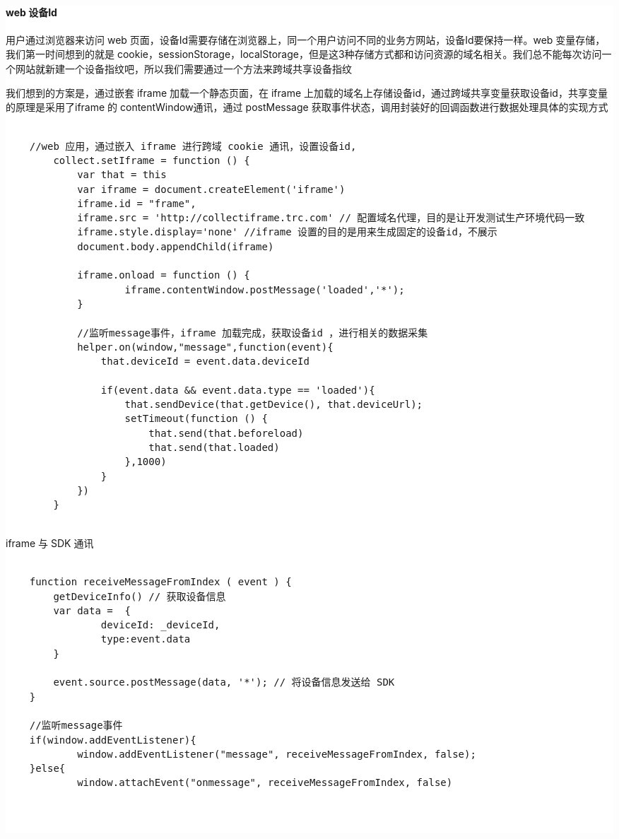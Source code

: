 #### web 设备Id

用户通过浏览器来访问 web 页面，设备Id需要存储在浏览器上，同一个用户访问不同的业务方网站，设备Id要保持一样。web 变量存储，我们第一时间想到的就是 cookie，sessionStorage，localStorage，但是这3种存储方式都和访问资源的域名相关。我们总不能每次访问一个网站就新建一个设备指纹吧，所以我们需要通过一个方法来跨域共享设备指纹

我们想到的方案是，通过嵌套 iframe 加载一个静态页面，在 iframe 上加载的域名上存储设备id，通过跨域共享变量获取设备id，共享变量的原理是采用了iframe 的 contentWindow通讯，通过 postMessage 获取事件状态，调用封装好的回调函数进行数据处理具体的实现方式

<pre>

    //web 应用，通过嵌入 iframe 进行跨域 cookie 通讯，设置设备id,
        collect.setIframe = function () {
            var that = this
            var iframe = document.createElement('iframe')
            iframe.id = "frame",
            iframe.src = 'http://collectiframe.trc.com' // 配置域名代理，目的是让开发测试生产环境代码一致
            iframe.style.display='none' //iframe 设置的目的是用来生成固定的设备id，不展示
            document.body.appendChild(iframe)

            iframe.onload = function () {
                    iframe.contentWindow.postMessage('loaded','*');
            }

            //监听message事件，iframe 加载完成，获取设备id ，进行相关的数据采集
            helper.on(window,"message",function(event){
                that.deviceId = event.data.deviceId

                if(event.data && event.data.type == 'loaded'){
                    that.sendDevice(that.getDevice(), that.deviceUrl);
                    setTimeout(function () {
                        that.send(that.beforeload)
                        that.send(that.loaded)
                    },1000)
                }
            })
        }

</pre>

iframe 与 SDK 通讯

<pre>

    function receiveMessageFromIndex ( event ) {
        getDeviceInfo() // 获取设备信息
        var data =  {
                deviceId: _deviceId,
                type:event.data
        }

        event.source.postMessage(data, '*'); // 将设备信息发送给 SDK
    }

    //监听message事件
    if(window.addEventListener){
            window.addEventListener("message", receiveMessageFromIndex, false);
    }else{
            window.attachEvent("onmessage", receiveMessageFromIndex, false)
